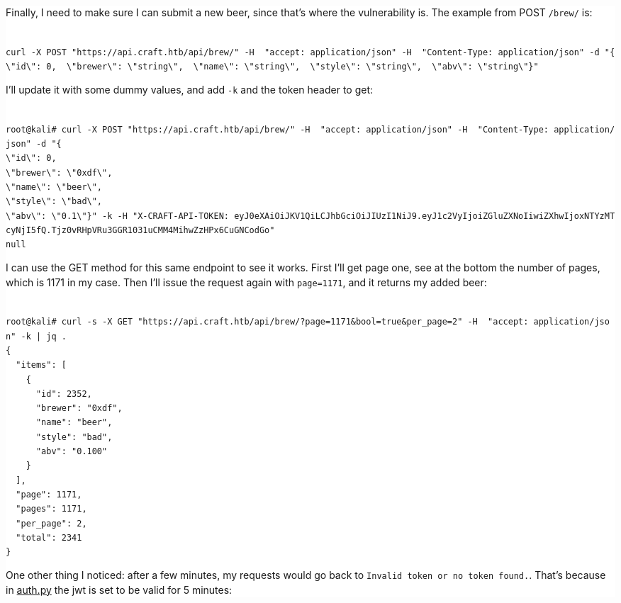 Finally, I need to make sure I can submit a new beer, since that’s where the vulnerability is. The example from POST `/brew/` is:

```

curl -X POST "https://api.craft.htb/api/brew/" -H  "accept: application/json" -H  "Content-Type: application/json" -d "{  \"id\": 0,  \"brewer\": \"string\",  \"name\": \"string\",  \"style\": \"string\",  \"abv\": \"string\"}"

```

I’ll update it with some dummy values, and add `-k` and the token header to get:

```

root@kali# curl -X POST "https://api.craft.htb/api/brew/" -H  "accept: application/json" -H  "Content-Type: application/json" -d "{
\"id\": 0,
\"brewer\": \"0xdf\",
\"name\": \"beer\",
\"style\": \"bad\",
\"abv\": \"0.1\"}" -k -H "X-CRAFT-API-TOKEN: eyJ0eXAiOiJKV1QiLCJhbGciOiJIUzI1NiJ9.eyJ1c2VyIjoiZGluZXNoIiwiZXhwIjoxNTYzMTcyNjI5fQ.Tjz0vRHpVRu3GGR1031uCMM4MihwZzHPx6CuGNCodGo"
null

```

I can use the GET method for this same endpoint to see it works. First I’ll get page one, see at the bottom the number of pages, which is 1171 in my case. Then I’ll issue the request again with `page=1171`, and it returns my added beer:

```

root@kali# curl -s -X GET "https://api.craft.htb/api/brew/?page=1171&bool=true&per_page=2" -H  "accept: application/json" -k | jq .
{
  "items": [
    {
      "id": 2352,
      "brewer": "0xdf",
      "name": "beer",
      "style": "bad",
      "abv": "0.100"
    }
  ],
  "page": 1171,
  "pages": 1171,
  "per_page": 2,
  "total": 2341
}

```

One other thing I noticed: after a few minutes, my requests would go back to `Invalid token or no token found.`. That’s because in [auth.py](https://gogs.craft.htb/Craft/craft-api/src/master/craft_api/api/auth/endpoints/auth.py) the jwt is set to be valid for 5 minutes:
